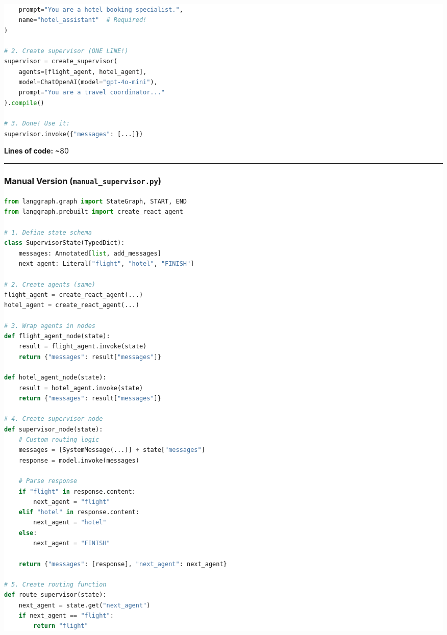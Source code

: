 ```python
    prompt="You are a hotel booking specialist.",
    name="hotel_assistant"  # Required!
)

# 2. Create supervisor (ONE LINE!)
supervisor = create_supervisor(
    agents=[flight_agent, hotel_agent],
    model=ChatOpenAI(model="gpt-4o-mini"),
    prompt="You are a travel coordinator..."
).compile()

# 3. Done! Use it:
supervisor.invoke({"messages": [...]})
```

**Lines of code:** ~80

---

### Manual Version (`manual_supervisor.py`)

```python
from langgraph.graph import StateGraph, START, END
from langgraph.prebuilt import create_react_agent

# 1. Define state schema
class SupervisorState(TypedDict):
    messages: Annotated[list, add_messages]
    next_agent: Literal["flight", "hotel", "FINISH"]

# 2. Create agents (same)
flight_agent = create_react_agent(...)
hotel_agent = create_react_agent(...)

# 3. Wrap agents in nodes
def flight_agent_node(state):
    result = flight_agent.invoke(state)
    return {"messages": result["messages"]}

def hotel_agent_node(state):
    result = hotel_agent.invoke(state)
    return {"messages": result["messages"]}

# 4. Create supervisor node
def supervisor_node(state):
    # Custom routing logic
    messages = [SystemMessage(...)] + state["messages"]
    response = model.invoke(messages)
    
    # Parse response
    if "flight" in response.content:
        next_agent = "flight"
    elif "hotel" in response.content:
        next_agent = "hotel"
    else:
        next_agent = "FINISH"
    
    return {"messages": [response], "next_agent": next_agent}

# 5. Create routing function
def route_supervisor(state):
    next_agent = state.get("next_agent")
    if next_agent == "flight":
        return "flight"
```